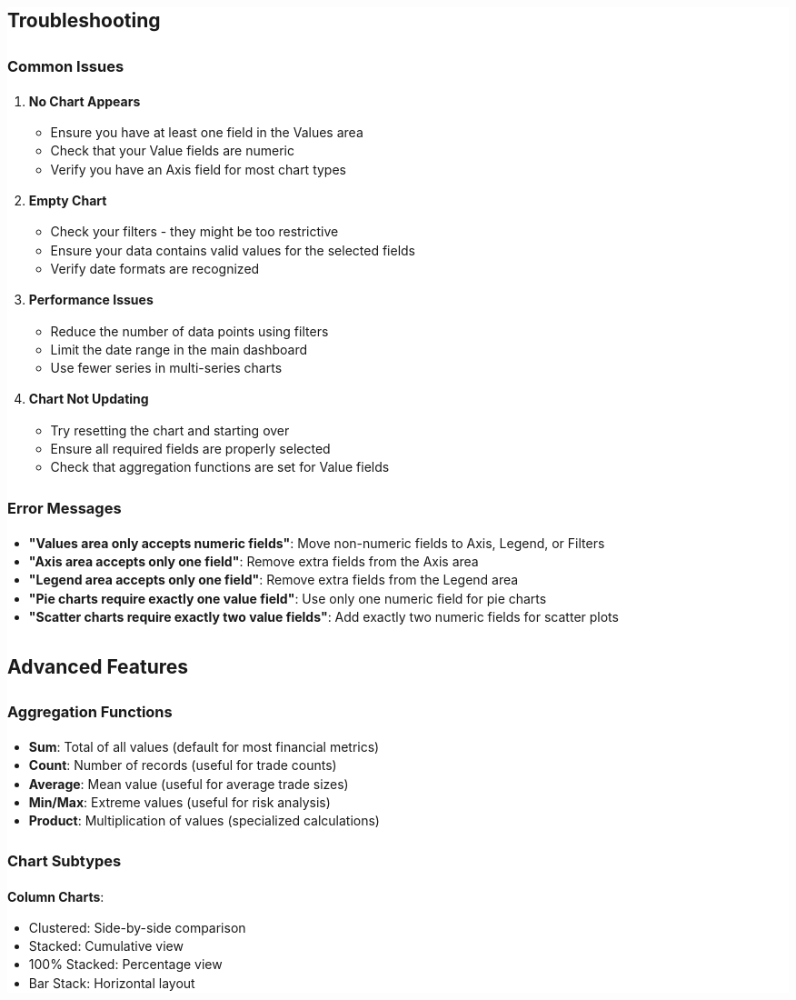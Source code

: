 ## Troubleshooting

### Common Issues

1. **No Chart Appears**
   - Ensure you have at least one field in the Values area
   - Check that your Value fields are numeric
   - Verify you have an Axis field for most chart types

2. **Empty Chart**
   - Check your filters - they might be too restrictive
   - Ensure your data contains valid values for the selected fields
   - Verify date formats are recognized

3. **Performance Issues**
   - Reduce the number of data points using filters
   - Limit the date range in the main dashboard
   - Use fewer series in multi-series charts

4. **Chart Not Updating**
   - Try resetting the chart and starting over
   - Ensure all required fields are properly selected
   - Check that aggregation functions are set for Value fields

### Error Messages

- **"Values area only accepts numeric fields"**: Move non-numeric fields to Axis, Legend, or Filters
- **"Axis area accepts only one field"**: Remove extra fields from the Axis area
- **"Legend area accepts only one field"**: Remove extra fields from the Legend area
- **"Pie charts require exactly one value field"**: Use only one numeric field for pie charts
- **"Scatter charts require exactly two value fields"**: Add exactly two numeric fields for scatter plots

## Advanced Features

### Aggregation Functions

- **Sum**: Total of all values (default for most financial metrics)
- **Count**: Number of records (useful for trade counts)
- **Average**: Mean value (useful for average trade sizes)
- **Min/Max**: Extreme values (useful for risk analysis)
- **Product**: Multiplication of values (specialized calculations)

### Chart Subtypes

**Column Charts**:
- Clustered: Side-by-side comparison
- Stacked: Cumulative view
- 100% Stacked: Percentage view
- Bar Stack: Horizontal layout
